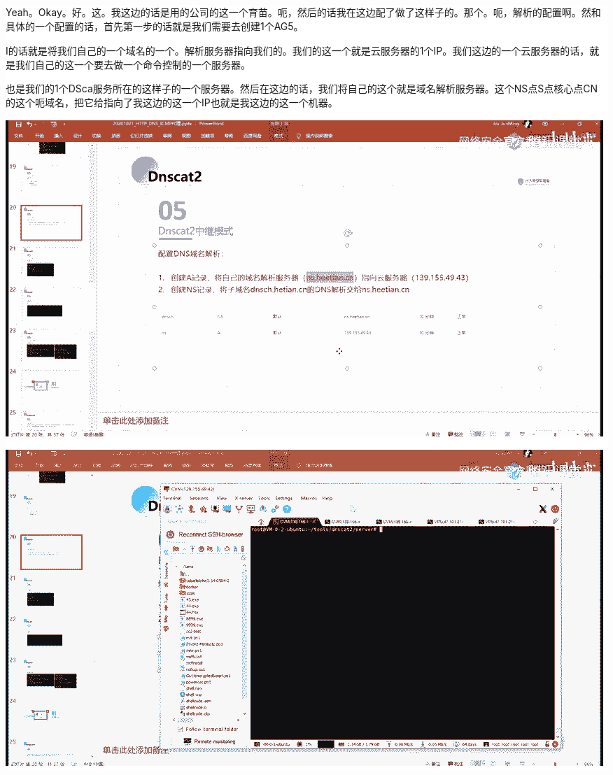 Yeah。Okay。好。这。我这边的话是用的公司的这一个育苗。呃，然后的话我在这边配了做了这样子的。那个。呃，解析的配置啊。然和具体的一个配置的话，首先第一步的话就是我们需要去创建1个AG5。

I的话就是将我们自己的一个域名的一个。解析服务器指向我们的。我们的这一个就是云服务器的1个IP。我们这边的一个云服务器的话，就是我们自己的这一个要去做一个命令控制的一个服务器。

也是我们的1个DSca服务所在的这样子的一个服务器。然后在这边的话，我们将自己的这个就是域名解析服务器。这个NS点S点核心点CN的这个呃域名，把它给指向了我这边的这一个IP也就是我这边的这一个机器。



![](img/cfb5a80969219788e195dd4f79aee24a_51.png)

![](img/cfb5a80969219788e195dd4f79aee24a_52.png)
